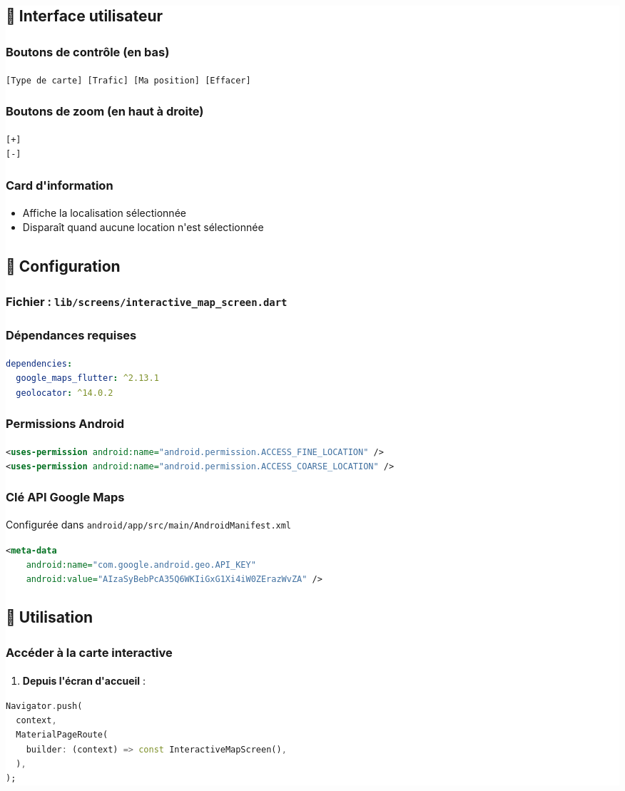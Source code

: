 ## 📱 Interface utilisateur

### Boutons de contrôle (en bas)
```
[Type de carte] [Trafic] [Ma position] [Effacer]
```

### Boutons de zoom (en haut à droite)
```
[+]
[-]
```

### Card d'information
- Affiche la localisation sélectionnée
- Disparaît quand aucune location n'est sélectionnée

## 🔧 Configuration

### Fichier : `lib/screens/interactive_map_screen.dart`

### Dépendances requises
```yaml
dependencies:
  google_maps_flutter: ^2.13.1
  geolocator: ^14.0.2
```

### Permissions Android
```xml
<uses-permission android:name="android.permission.ACCESS_FINE_LOCATION" />
<uses-permission android:name="android.permission.ACCESS_COARSE_LOCATION" />
```

### Clé API Google Maps
Configurée dans `android/app/src/main/AndroidManifest.xml`
```xml
<meta-data
    android:name="com.google.android.geo.API_KEY"
    android:value="AIzaSyBebPcA35Q6WKIiGxG1Xi4iW0ZErazWvZA" />
```

## 🚀 Utilisation

### Accéder à la carte interactive

1. **Depuis l'écran d'accueil** :
```dart
Navigator.push(
  context,
  MaterialPageRoute(
    builder: (context) => const InteractiveMapScreen(),
  ),
);
```
